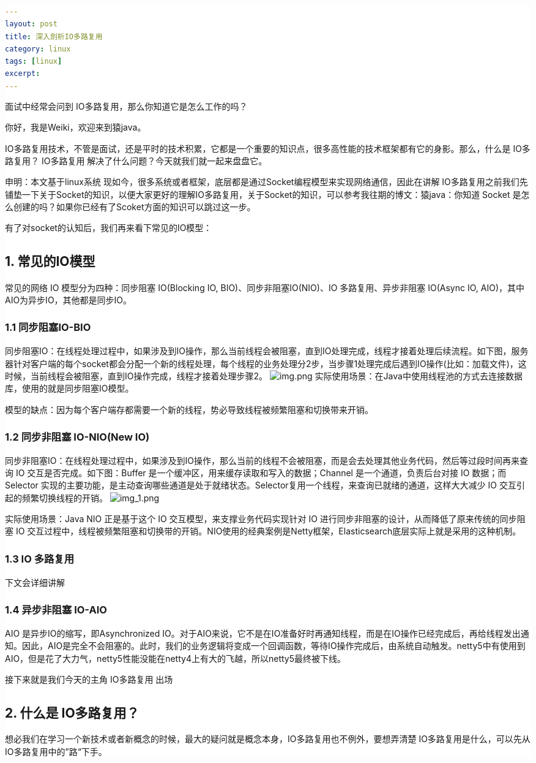 ```yaml
---
layout: post
title: 深入剖析IO多路复用
category: linux
tags: [linux]
excerpt: 
---
```

面试中经常会问到 IO多路复用，那么你知道它是怎么工作的吗？

你好，我是Weiki，欢迎来到猿java。

IO多路复用技术，不管是面试，还是平时的技术积累，它都是一个重要的知识点，很多高性能的技术框架都有它的身影。那么，什么是 IO多路复用？ IO多路复用 解决了什么问题？今天就我们就一起来盘盘它。

申明：本文基于linux系统
现如今，很多系统或者框架，底层都是通过Socket编程模型来实现网络通信，因此在讲解 IO多路复用之前我们先铺垫一下关于Socket的知识，以便大家更好的理解IO多路复用，关于Socket的知识，可以参考我往期的博文：猿java：你知道 Socket 是怎么创建的吗？如果你已经有了Scoket方面的知识可以跳过这一步。

有了对socket的认知后，我们再来看下常见的IO模型：

## 1. 常见的IO模型
   常见的网络 IO 模型分为四种：同步阻塞 IO(Blocking IO, BIO)、同步非阻塞IO(NIO)、IO 多路复用、异步非阻塞 IO(Async IO, AIO)，其中AIO为异步IO，其他都是同步IO。

### 1.1 同步阻塞IO-BIO
同步阻塞IO：在线程处理过程中，如果涉及到IO操作，那么当前线程会被阻塞，直到IO处理完成，线程才接着处理后续流程。如下图，服务器针对客户端的每个socket都会分配一个新的线程处理，每个线程的业务处理分2步，当步骤1处理完成后遇到IO操作(比如：加载文件)，这时候，当前线程会被阻塞，直到IO操作完成，线程才接着处理步骤2。
![img.png](http://yuanjava.cn/assets/md/iomultiplexing/img.png)
实际使用场景：在Java中使用线程池的方式去连接数据库，使用的就是同步阻塞IO模型。

模型的缺点：因为每个客户端存都需要一个新的线程，势必导致线程被频繁阻塞和切换带来开销。

### 1.2 同步非阻塞 IO-NIO(New IO)
同步非阻塞IO：在线程处理过程中，如果涉及到IO操作，那么当前的线程不会被阻塞，而是会去处理其他业务代码，然后等过段时间再来查询 IO 交互是否完成。如下图：Buffer 是一个缓冲区，用来缓存读取和写入的数据；Channel 是一个通道，负责后台对接 IO 数据；而 Selector 实现的主要功能，是主动查询哪些通道是处于就绪状态。Selector复用一个线程，来查询已就绪的通道，这样大大减少 IO 交互引起的频繁切换线程的开销。
![img_1.png](http://yuanjava.cn/assets/md/iomultiplexing/img_1.png)

实际使用场景：Java NIO 正是基于这个 IO 交互模型，来支撑业务代码实现针对 IO 进行同步非阻塞的设计，从而降低了原来传统的同步阻塞 IO 交互过程中，线程被频繁阻塞和切换带的开销。NIO使用的经典案例是Netty框架，Elasticsearch底层实际上就是采用的这种机制。

### 1.3 IO 多路复用
下文会详细讲解

### 1.4 异步非阻塞 IO-AIO
AIO 是异步IO的缩写，即Asynchronized IO。对于AIO来说，它不是在IO准备好时再通知线程，而是在IO操作已经完成后，再给线程发出通知。因此，AIO是完全不会阻塞的。此时，我们的业务逻辑将变成一个回调函数，等待IO操作完成后，由系统自动触发。netty5中有使用到 AIO，但是花了大力气，netty5性能没能在netty4上有大的飞越，所以netty5最终被下线。

接下来就是我们今天的主角 IO多路复用 出场

## 2. 什么是 IO多路复用？
   想必我们在学习一个新技术或者新概念的时候，最大的疑问就是概念本身，IO多路复用也不例外，要想弄清楚 IO多路复用是什么，可以先从 IO多路复用中的”路“下手。
